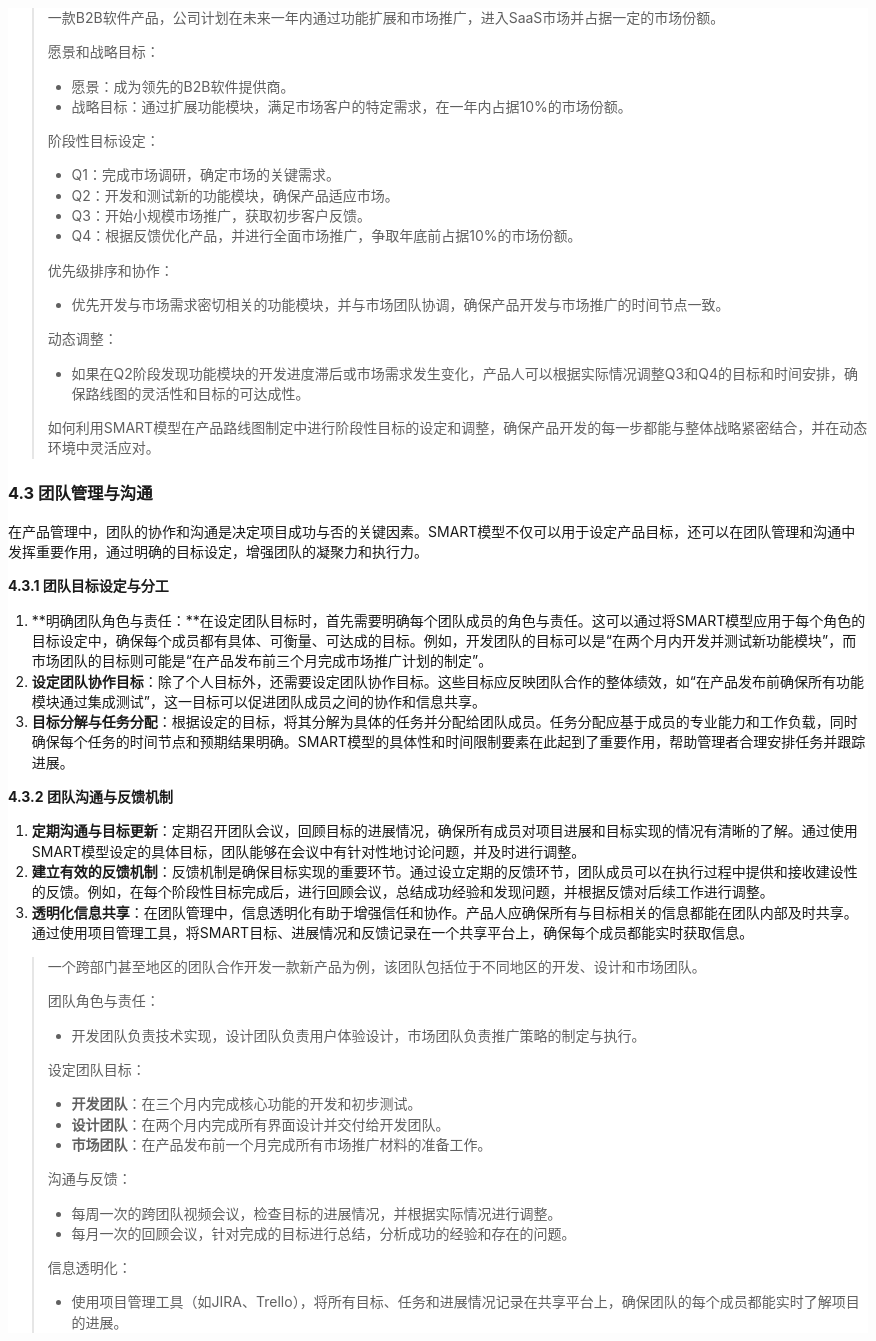 > 一款B2B软件产品，公司计划在未来一年内通过功能扩展和市场推广，进入SaaS市场并占据一定的市场份额。
> 
> 愿景和战略目标：
> 
> *   愿景：成为领先的B2B软件提供商。
> *   战略目标：通过扩展功能模块，满足市场客户的特定需求，在一年内占据10%的市场份额。
> 
> 阶段性目标设定：
> 
> *   Q1：完成市场调研，确定市场的关键需求。
> *   Q2：开发和测试新的功能模块，确保产品适应市场。
> *   Q3：开始小规模市场推广，获取初步客户反馈。
> *   Q4：根据反馈优化产品，并进行全面市场推广，争取年底前占据10%的市场份额。
> 
> 优先级排序和协作：
> 
> *   优先开发与市场需求密切相关的功能模块，并与市场团队协调，确保产品开发与市场推广的时间节点一致。
> 
> 动态调整：
> 
> *   如果在Q2阶段发现功能模块的开发进度滞后或市场需求发生变化，产品人可以根据实际情况调整Q3和Q4的目标和时间安排，确保路线图的灵活性和目标的可达成性。
> 
> 如何利用SMART模型在产品路线图制定中进行阶段性目标的设定和调整，确保产品开发的每一步都能与整体战略紧密结合，并在动态环境中灵活应对。

### 4.3 团队管理与沟通

在产品管理中，团队的协作和沟通是决定项目成功与否的关键因素。SMART模型不仅可以用于设定产品目标，还可以在团队管理和沟通中发挥重要作用，通过明确的目标设定，增强团队的凝聚力和执行力。

**4.3.1 团队目标设定与分工**

1.  **明确团队角色与责任：**在设定团队目标时，首先需要明确每个团队成员的角色与责任。这可以通过将SMART模型应用于每个角色的目标设定中，确保每个成员都有具体、可衡量、可达成的目标。例如，开发团队的目标可以是“在两个月内开发并测试新功能模块”，而市场团队的目标则可能是“在产品发布前三个月完成市场推广计划的制定”。
2.  **设定团队协作目标**：除了个人目标外，还需要设定团队协作目标。这些目标应反映团队合作的整体绩效，如“在产品发布前确保所有功能模块通过集成测试”，这一目标可以促进团队成员之间的协作和信息共享。
3.  **目标分解与任务分配**：根据设定的目标，将其分解为具体的任务并分配给团队成员。任务分配应基于成员的专业能力和工作负载，同时确保每个任务的时间节点和预期结果明确。SMART模型的具体性和时间限制要素在此起到了重要作用，帮助管理者合理安排任务并跟踪进展。

**4.3.2 团队沟通与反馈机制**

1.  **定期沟通与目标更新**：定期召开团队会议，回顾目标的进展情况，确保所有成员对项目进展和目标实现的情况有清晰的了解。通过使用SMART模型设定的具体目标，团队能够在会议中有针对性地讨论问题，并及时进行调整。
2.  **建立有效的反馈机制**：反馈机制是确保目标实现的重要环节。通过设立定期的反馈环节，团队成员可以在执行过程中提供和接收建设性的反馈。例如，在每个阶段性目标完成后，进行回顾会议，总结成功经验和发现问题，并根据反馈对后续工作进行调整。
3.  **透明化信息共享**：在团队管理中，信息透明化有助于增强信任和协作。产品人应确保所有与目标相关的信息都能在团队内部及时共享。通过使用项目管理工具，将SMART目标、进展情况和反馈记录在一个共享平台上，确保每个成员都能实时获取信息。

> 一个跨部门甚至地区的团队合作开发一款新产品为例，该团队包括位于不同地区的开发、设计和市场团队。
> 
> 团队角色与责任：
> 
> *   开发团队负责技术实现，设计团队负责用户体验设计，市场团队负责推广策略的制定与执行。
> 
> 设定团队目标：
> 
> *   **开发团队**：在三个月内完成核心功能的开发和初步测试。
> *   **设计团队**：在两个月内完成所有界面设计并交付给开发团队。
> *   **市场团队**：在产品发布前一个月完成所有市场推广材料的准备工作。
> 
> 沟通与反馈：
> 
> *   每周一次的跨团队视频会议，检查目标的进展情况，并根据实际情况进行调整。
> *   每月一次的回顾会议，针对完成的目标进行总结，分析成功的经验和存在的问题。
> 
> 信息透明化：
> 
> *   使用项目管理工具（如JIRA、Trello），将所有目标、任务和进展情况记录在共享平台上，确保团队的每个成员都能实时了解项目的进展。